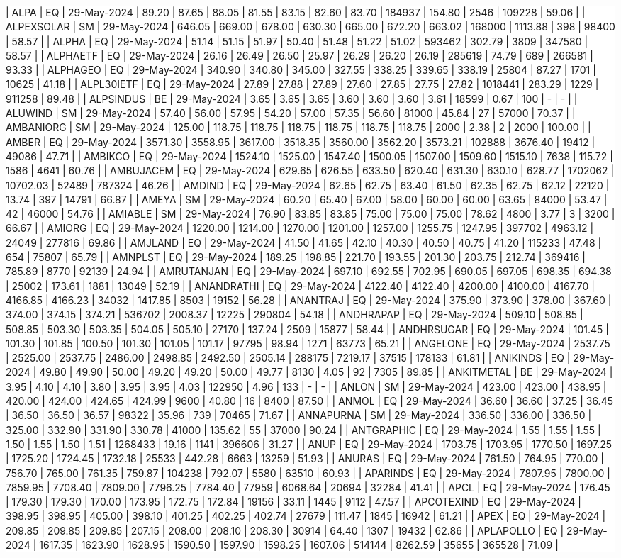 | ALPA | EQ | 29-May-2024 | 89.20 | 87.65 | 88.05 | 81.55 | 83.15 | 82.60 | 83.70 | 184937 | 154.80 | 2546 | 109228 | 59.06 |
| ALPEXSOLAR | SM | 29-May-2024 | 646.05 | 669.00 | 678.00 | 630.30 | 665.00 | 672.20 | 663.02 | 168000 | 1113.88 | 398 | 98400 | 58.57 |
| ALPHA | EQ | 29-May-2024 | 51.14 | 51.15 | 51.97 | 50.40 | 51.48 | 51.22 | 51.02 | 593462 | 302.79 | 3809 | 347580 | 58.57 |
| ALPHAETF | EQ | 29-May-2024 | 26.16 | 26.49 | 26.50 | 25.97 | 26.29 | 26.20 | 26.19 | 285619 | 74.79 | 689 | 266581 | 93.33 |
| ALPHAGEO | EQ | 29-May-2024 | 340.90 | 340.80 | 345.00 | 327.55 | 338.25 | 339.65 | 338.19 | 25804 | 87.27 | 1701 | 10625 | 41.18 |
| ALPL30IETF | EQ | 29-May-2024 | 27.89 | 27.88 | 27.89 | 27.60 | 27.85 | 27.75 | 27.82 | 1018441 | 283.29 | 1229 | 911258 | 89.48 |
| ALPSINDUS | BE | 29-May-2024 | 3.65 | 3.65 | 3.65 | 3.60 | 3.60 | 3.60 | 3.61 | 18599 | 0.67 | 100 | - | - |
| ALUWIND | SM | 29-May-2024 | 57.40 | 56.00 | 57.95 | 54.20 | 57.00 | 57.35 | 56.60 | 81000 | 45.84 | 27 | 57000 | 70.37 |
| AMBANIORG | SM | 29-May-2024 | 125.00 | 118.75 | 118.75 | 118.75 | 118.75 | 118.75 | 118.75 | 2000 | 2.38 | 2 | 2000 | 100.00 |
| AMBER | EQ | 29-May-2024 | 3571.30 | 3558.95 | 3617.00 | 3518.35 | 3560.00 | 3562.20 | 3573.21 | 102888 | 3676.40 | 19412 | 49086 | 47.71 |
| AMBIKCO | EQ | 29-May-2024 | 1524.10 | 1525.00 | 1547.40 | 1500.05 | 1507.00 | 1509.60 | 1515.10 | 7638 | 115.72 | 1586 | 4641 | 60.76 |
| AMBUJACEM | EQ | 29-May-2024 | 629.65 | 626.55 | 633.50 | 620.40 | 631.30 | 630.10 | 628.77 | 1702062 | 10702.03 | 52489 | 787324 | 46.26 |
| AMDIND | EQ | 29-May-2024 | 62.65 | 62.75 | 63.40 | 61.50 | 62.35 | 62.75 | 62.12 | 22120 | 13.74 | 397 | 14791 | 66.87 |
| AMEYA | SM | 29-May-2024 | 60.20 | 65.40 | 67.00 | 58.00 | 60.00 | 60.00 | 63.65 | 84000 | 53.47 | 42 | 46000 | 54.76 |
| AMIABLE | SM | 29-May-2024 | 76.90 | 83.85 | 83.85 | 75.00 | 75.00 | 75.00 | 78.62 | 4800 | 3.77 | 3 | 3200 | 66.67 |
| AMIORG | EQ | 29-May-2024 | 1220.00 | 1214.00 | 1270.00 | 1201.00 | 1257.00 | 1255.75 | 1247.95 | 397702 | 4963.12 | 24049 | 277816 | 69.86 |
| AMJLAND | EQ | 29-May-2024 | 41.50 | 41.65 | 42.10 | 40.30 | 40.50 | 40.75 | 41.20 | 115233 | 47.48 | 654 | 75807 | 65.79 |
| AMNPLST | EQ | 29-May-2024 | 189.25 | 198.85 | 221.70 | 193.55 | 201.30 | 203.75 | 212.74 | 369416 | 785.89 | 8770 | 92139 | 24.94 |
| AMRUTANJAN | EQ | 29-May-2024 | 697.10 | 692.55 | 702.95 | 690.05 | 697.05 | 698.35 | 694.38 | 25002 | 173.61 | 1881 | 13049 | 52.19 |
| ANANDRATHI | EQ | 29-May-2024 | 4122.40 | 4122.40 | 4200.00 | 4100.00 | 4167.70 | 4166.85 | 4166.23 | 34032 | 1417.85 | 8503 | 19152 | 56.28 |
| ANANTRAJ | EQ | 29-May-2024 | 375.90 | 373.90 | 378.00 | 367.60 | 374.00 | 374.15 | 374.21 | 536702 | 2008.37 | 12225 | 290804 | 54.18 |
| ANDHRAPAP | EQ | 29-May-2024 | 509.10 | 508.85 | 508.85 | 503.30 | 503.35 | 504.05 | 505.10 | 27170 | 137.24 | 2509 | 15877 | 58.44 |
| ANDHRSUGAR | EQ | 29-May-2024 | 101.45 | 101.30 | 101.85 | 100.50 | 101.30 | 101.05 | 101.17 | 97795 | 98.94 | 1271 | 63773 | 65.21 |
| ANGELONE | EQ | 29-May-2024 | 2537.75 | 2525.00 | 2537.75 | 2486.00 | 2498.85 | 2492.50 | 2505.14 | 288175 | 7219.17 | 37515 | 178133 | 61.81 |
| ANIKINDS | EQ | 29-May-2024 | 49.80 | 49.90 | 50.00 | 49.20 | 49.20 | 50.00 | 49.77 | 8130 | 4.05 | 92 | 7305 | 89.85 |
| ANKITMETAL | BE | 29-May-2024 | 3.95 | 4.10 | 4.10 | 3.80 | 3.95 | 3.95 | 4.03 | 122950 | 4.96 | 133 | - | - |
| ANLON | SM | 29-May-2024 | 423.00 | 423.00 | 438.95 | 420.00 | 424.00 | 424.65 | 424.99 | 9600 | 40.80 | 16 | 8400 | 87.50 |
| ANMOL | EQ | 29-May-2024 | 36.60 | 36.60 | 37.25 | 36.45 | 36.50 | 36.50 | 36.57 | 98322 | 35.96 | 739 | 70465 | 71.67 |
| ANNAPURNA | SM | 29-May-2024 | 336.50 | 336.00 | 336.50 | 325.00 | 332.90 | 331.90 | 330.78 | 41000 | 135.62 | 55 | 37000 | 90.24 |
| ANTGRAPHIC | EQ | 29-May-2024 | 1.55 | 1.55 | 1.55 | 1.50 | 1.55 | 1.50 | 1.51 | 1268433 | 19.16 | 1141 | 396606 | 31.27 |
| ANUP | EQ | 29-May-2024 | 1703.75 | 1703.95 | 1770.50 | 1697.25 | 1725.20 | 1724.45 | 1732.18 | 25533 | 442.28 | 6663 | 13259 | 51.93 |
| ANURAS | EQ | 29-May-2024 | 761.50 | 764.95 | 770.00 | 756.70 | 765.00 | 761.35 | 759.87 | 104238 | 792.07 | 5580 | 63510 | 60.93 |
| APARINDS | EQ | 29-May-2024 | 7807.95 | 7800.00 | 7859.95 | 7708.40 | 7809.00 | 7796.25 | 7784.40 | 77959 | 6068.64 | 20694 | 32284 | 41.41 |
| APCL | EQ | 29-May-2024 | 176.45 | 179.30 | 179.30 | 170.00 | 173.95 | 172.75 | 172.84 | 19156 | 33.11 | 1445 | 9112 | 47.57 |
| APCOTEXIND | EQ | 29-May-2024 | 398.95 | 398.95 | 405.00 | 398.10 | 401.25 | 402.25 | 402.74 | 27679 | 111.47 | 1845 | 16942 | 61.21 |
| APEX | EQ | 29-May-2024 | 209.85 | 209.85 | 209.85 | 207.15 | 208.00 | 208.10 | 208.30 | 30914 | 64.40 | 1307 | 19432 | 62.86 |
| APLAPOLLO | EQ | 29-May-2024 | 1617.35 | 1623.90 | 1628.95 | 1590.50 | 1597.90 | 1598.25 | 1607.06 | 514144 | 8262.59 | 35655 | 365528 | 71.09 |